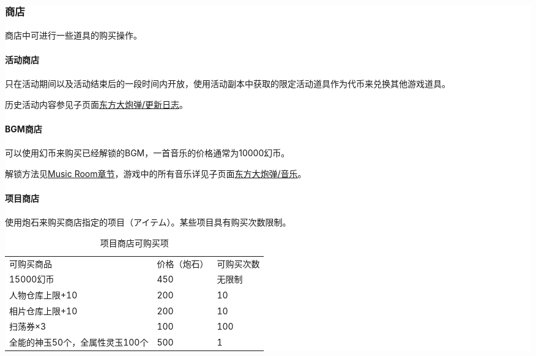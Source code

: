 
### 商店
  
商店中可进行一些道具的购买操作。  

  

#### 活动商店
  
只在活动期间以及活动结束后的一段时间内开放，使用活动副本中获取的限定活动道具作为代币来兑换其他游戏道具。  

历史活动内容参见子页面[东方大炮弹/更新日志](./东方大炮弹-更新日志.md)。
  

#### BGM商店
  
可以使用幻币来购买已经解锁的BGM，一首音乐的价格通常为10000幻币。  

解锁方法见[Music Room章节](#Music_Room)，游戏中的所有音乐详见子页面[东方大炮弹/音乐](./东方大炮弹-音乐.md)。
  

#### 项目商店
  
使用炮石来购买商店指定的项目（アイテム）。某些项目具有购买次数限制。  

  


<table>
<caption>项目商店可购买项
</caption>
<tbody><tr>
<td>可购买商品</td>
<td>价格（炮石）</td>
<td>可购买次数
</td></tr>
<tr>
<td>15000幻币</td>
<td>450</td>
<td>无限制
</td></tr>
<tr>
<td>人物仓库上限+10</td>
<td>200</td>
<td>10
</td></tr>
<tr>
<td>相片仓库上限+10</td>
<td>200</td>
<td>10
</td></tr>
<tr>
<td>扫荡券×3</td>
<td>100</td>
<td>100
</td></tr>
<tr>
<td>全能的神玉50个，全属性灵玉100个</td>
<td>500</td>
<td>1
</td></tr></tbody></table>
